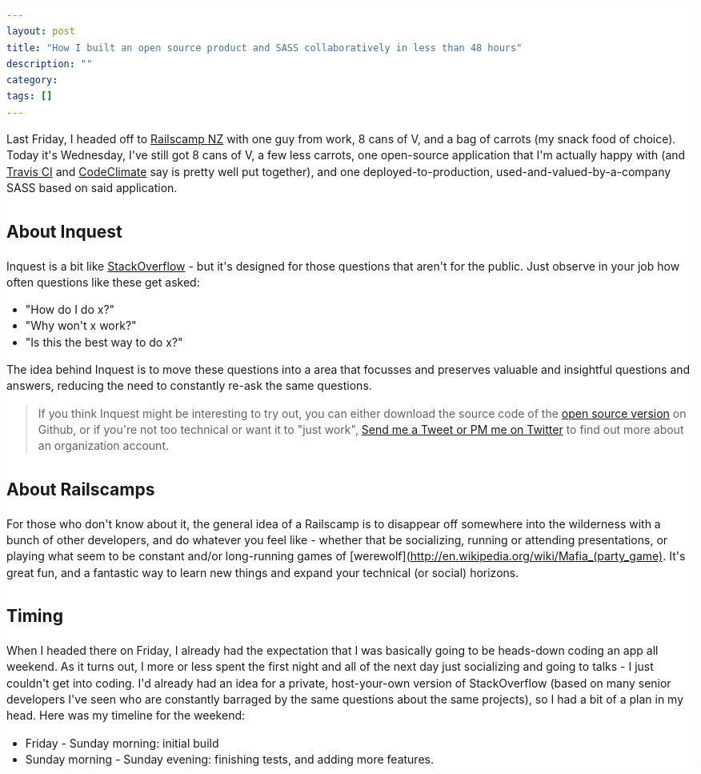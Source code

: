 ```yaml
---
layout: post
title: "How I built an open source product and SASS collaboratively in less than 48 hours"
description: ""
category: 
tags: []
---
```


Last Friday, I headed off to [Railscamp NZ](https://twitter.com/Railscamp_NZ) with one guy from work, 8 cans of V, and a bag of carrots (my snack food of choice). Today it's Wednesday, I've still got 8 cans of V, a few less carrots, one open-source application that I'm actually happy with (and [Travis CI](https://travis-ci.org/joshmcarthur/inquest) and [CodeClimate](https://codeclimate.com/github/joshmcarthur/inquest) say is pretty well put together), and one deployed-to-production, used-and-valued-by-a-company SASS based on said application. 

## About Inquest

Inquest is a bit like [StackOverflow](http://stackoverflow.com) - but it's designed for those questions that aren't for the public. Just observe in your job how often questions like these get asked:

* "How do I do x?"
* "Why won't x work?"
* "Is this the best way to do x?"

The idea behind Inquest is to move these questions into a area that focusses and preserves valuable and insightful questions and answers, reducing the need to constantly re-ask the same questions.

> If you think Inquest might be interesting to try out, you can either download the source code of the [open source version](https://github.com/joshmcarthur/inquest) on Github, or if you're not too technical or want it to "just work", [Send me a Tweet or PM me on Twitter](https://twitter.com/sudojosh) to find out more about an organization account.

## About Railscamps

For those who don't know about it, the general idea of a Railscamp is to disappear off somewhere into the wilderness with a bunch of other developers, and do whatever you feel like - whether that be socializing, running or attending presentations, or playing what seem to be constant and/or long-running games of [werewolf](http://en.wikipedia.org/wiki/Mafia_(party_game). It's great fun, and a fantastic way to learn new things and expand your technical (or social) horizons.


## Timing

When I headed there on Friday, I already had the expectation that I was basically going to be heads-down coding an app all weekend. As it turns out, I more or less spent the first night and all of the next day just socializing and going to talks - I just couldn't get into coding. I'd already had an idea for a private, host-your-own version of StackOverflow (based on many senior developers I've seen who are constantly barraged by the same questions about the same projects), so I had a bit of a plan in my head. Here was my timeline for the weekend:

* Friday - Sunday morning: initial build
* Sunday morning - Sunday evening: finishing tests, and adding more features.

